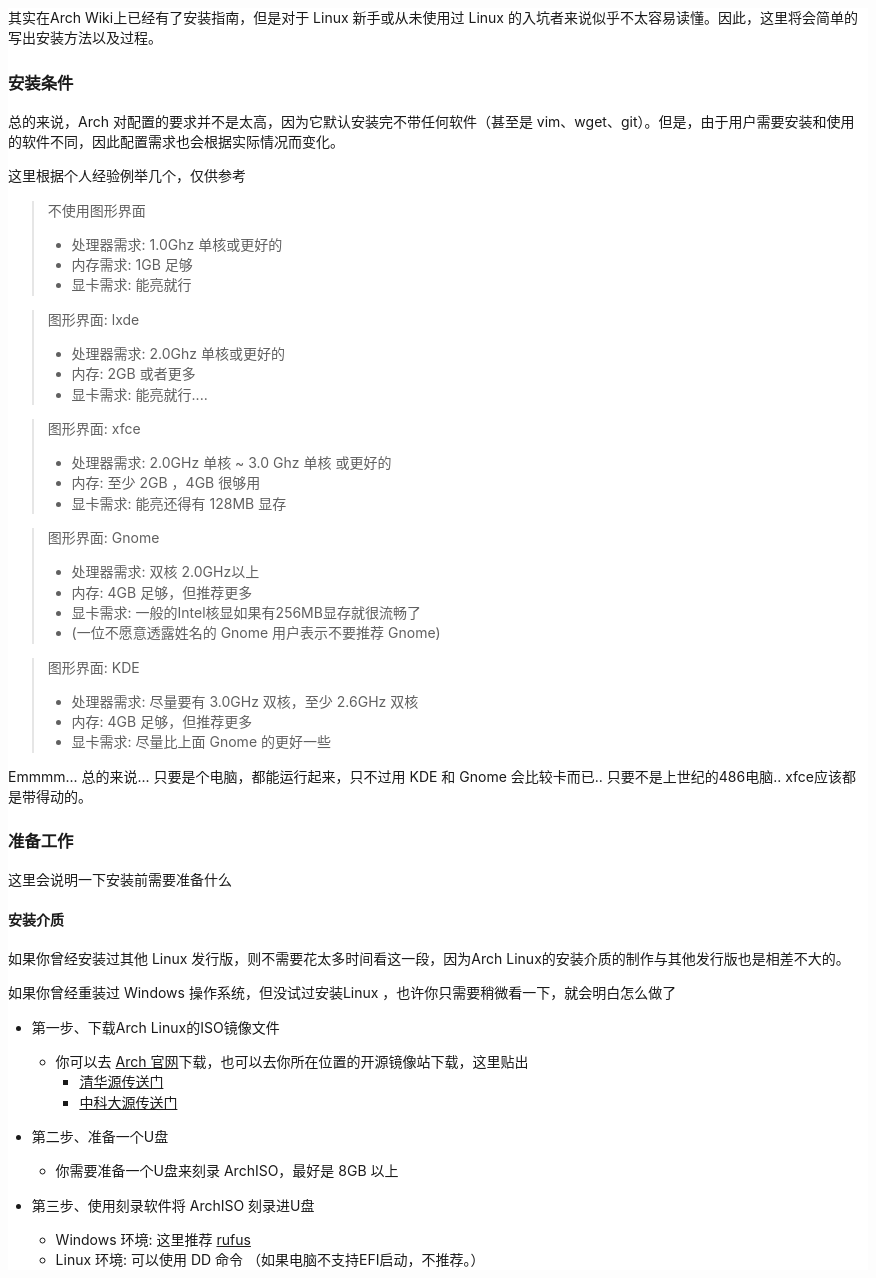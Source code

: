 其实在Arch Wiki上已经有了安装指南，但是对于 Linux 新手或从未使用过 Linux 的入坑者来说似乎不太容易读懂。因此，这里将会简单的写出安装方法以及过程。

### 安装条件

总的来说，Arch 对配置的要求并不是太高，因为它默认安装完不带任何软件（甚至是 vim、wget、git）。但是，由于用户需要安装和使用的软件不同，因此配置需求也会根据实际情况而变化。

这里根据个人经验例举几个，仅供参考

> 不使用图形界面
> * 处理器需求: 1.0Ghz 单核或更好的
> * 内存需求: 1GB 足够
> * 显卡需求: 能亮就行

> 图形界面: lxde
> * 处理器需求: 2.0Ghz 单核或更好的
> * 内存: 2GB 或者更多
> * 显卡需求: 能亮就行....

> 图形界面: xfce
> * 处理器需求: 2.0GHz 单核 ~ 3.0 Ghz 单核 或更好的
> * 内存: 至少 2GB ，4GB 很够用
> * 显卡需求: 能亮还得有 128MB 显存

> 图形界面: Gnome
> * 处理器需求: 双核 2.0GHz以上
> * 内存: 4GB 足够，但推荐更多
> * 显卡需求: 一般的Intel核显如果有256MB显存就很流畅了
> * (一位不愿意透露姓名的 Gnome 用户表示不要推荐 Gnome)

> 图形界面: KDE
> * 处理器需求: 尽量要有 3.0GHz 双核，至少 2.6GHz 双核
> * 内存: 4GB 足够，但推荐更多
> * 显卡需求: 尽量比上面 Gnome 的更好一些

Emmmm... 总的来说... 只要是个电脑，都能运行起来，只不过用 KDE 和 Gnome 会比较卡而已.. 只要不是上世纪的486电脑.. xfce应该都是带得动的。

### 准备工作

这里会说明一下安装前需要准备什么

####  安装介质

如果你曾经安装过其他 Linux 发行版，则不需要花太多时间看这一段，因为Arch Linux的安装介质的制作与其他发行版也是相差不大的。

如果你曾经重装过 Windows 操作系统，但没试过安装Linux ，也许你只需要稍微看一下，就会明白怎么做了

* 第一步、下载Arch Linux的ISO镜像文件
  * 你可以去 [Arch 官网](https://www.archlinux.org/download/)下载，也可以去你所在位置的开源镜像站下载，这里贴出
    * [清华源传送门](https://mirrors.tuna.tsinghua.edu.cn/archlinux/iso/latest//)
    * [中科大源传送门](http://mirrors.ustc.edu.cn/archlinux/iso/)

* 第二步、准备一个U盘
  * 你需要准备一个U盘来刻录 ArchISO，最好是 8GB 以上

* 第三步、使用刻录软件将 ArchISO 刻录进U盘
  * Windows 环境: 这里推荐 [rufus](https://rufus.ie/zh_CN.html) 
  * Linux 环境: 可以使用 DD 命令 （如果电脑不支持EFI启动，不推荐。）
